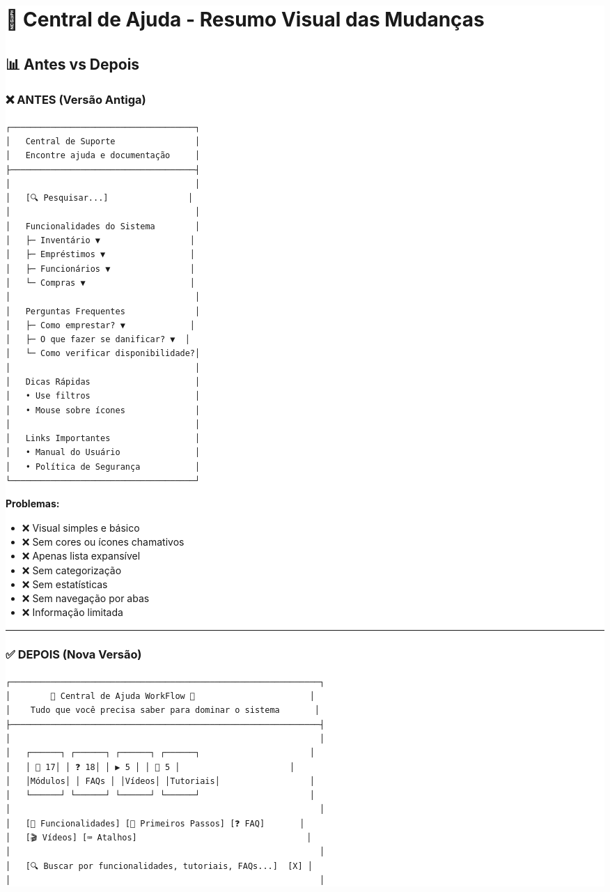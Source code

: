 # 🎨 Central de Ajuda - Resumo Visual das Mudanças

## 📊 Antes vs Depois

### ❌ ANTES (Versão Antiga)
```
┌─────────────────────────────────────┐
│   Central de Suporte                │
│   Encontre ajuda e documentação     │
├─────────────────────────────────────┤
│                                     │
│   [🔍 Pesquisar...]                │
│                                     │
│   Funcionalidades do Sistema        │
│   ├─ Inventário ▼                  │
│   ├─ Empréstimos ▼                 │
│   ├─ Funcionários ▼                │
│   └─ Compras ▼                     │
│                                     │
│   Perguntas Frequentes              │
│   ├─ Como emprestar? ▼             │
│   ├─ O que fazer se danificar? ▼  │
│   └─ Como verificar disponibilidade?│
│                                     │
│   Dicas Rápidas                     │
│   • Use filtros                     │
│   • Mouse sobre ícones              │
│                                     │
│   Links Importantes                 │
│   • Manual do Usuário               │
│   • Política de Segurança           │
└─────────────────────────────────────┘
```

**Problemas:**
- ❌ Visual simples e básico
- ❌ Sem cores ou ícones chamativos
- ❌ Apenas lista expansível
- ❌ Sem categorização
- ❌ Sem estatísticas
- ❌ Sem navegação por abas
- ❌ Informação limitada

---

### ✅ DEPOIS (Nova Versão)

```
┌──────────────────────────────────────────────────────────────┐
│        🌟 Central de Ajuda WorkFlow 🌟                       │
│    Tudo que você precisa saber para dominar o sistema       │
├──────────────────────────────────────────────────────────────┤
│                                                              │
│   ┌──────┐ ┌──────┐ ┌──────┐ ┌──────┐                      │
│   │ 📖 17│ │ ❓ 18│ │ ▶️ 5 │ │ 🚀 5 │                      │
│   │Módulos│ │ FAQs │ │Vídeos│ │Tutoriais│                  │
│   └──────┘ └──────┘ └──────┘ └──────┘                      │
│                                                              │
│   [📖 Funcionalidades] [🚀 Primeiros Passos] [❓ FAQ]       │
│   [🎬 Vídeos] [⌨️ Atalhos]                                  │
│                                                              │
│   [🔍 Buscar por funcionalidades, tutoriais, FAQs...]  [X] │
│                                                              │
```